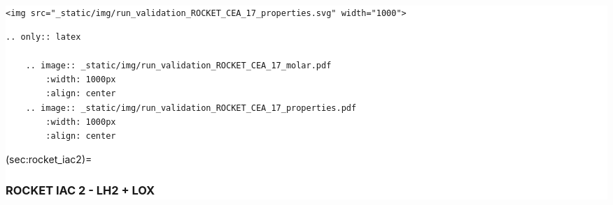     <img src="_static/img/run_validation_ROCKET_CEA_17_properties.svg" width="1000">
</p>

```{eval-rst}
.. only:: latex

    .. image:: _static/img/run_validation_ROCKET_CEA_17_molar.pdf
        :width: 1000px
        :align: center
    .. image:: _static/img/run_validation_ROCKET_CEA_17_properties.pdf
        :width: 1000px
        :align: center
```


(sec:rocket_iac2)=
### ROCKET IAC 2 - LH2 + LOX

<p align="center">